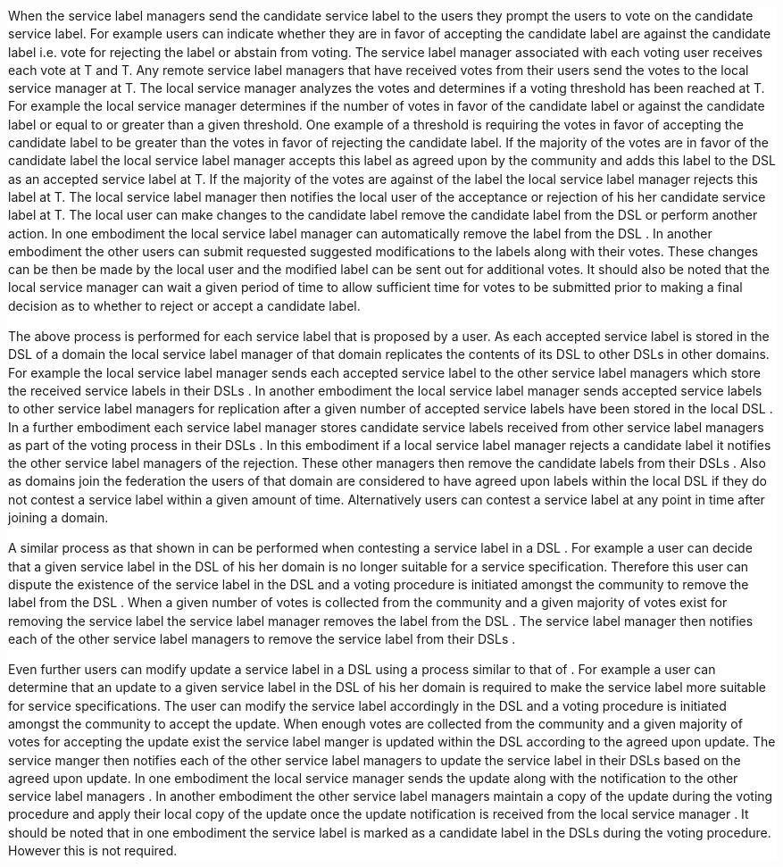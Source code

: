 When the service label managers send the candidate service label to the users they prompt the users to vote on the candidate service label. For example users can indicate whether they are in favor of accepting the candidate label are against the candidate label i.e. vote for rejecting the label or abstain from voting. The service label manager associated with each voting user receives each vote at T and T. Any remote service label managers that have received votes from their users send the votes to the local service manager at T. The local service manager analyzes the votes and determines if a voting threshold has been reached at T. For example the local service manager determines if the number of votes in favor of the candidate label or against the candidate label or equal to or greater than a given threshold. One example of a threshold is requiring the votes in favor of accepting the candidate label to be greater than the votes in favor of rejecting the candidate label. If the majority of the votes are in favor of the candidate label the local service label manager accepts this label as agreed upon by the community and adds this label to the DSL as an accepted service label at T. If the majority of the votes are against of the label the local service label manager rejects this label at T. The local service label manager then notifies the local user of the acceptance or rejection of his her candidate service label at T. The local user can make changes to the candidate label remove the candidate label from the DSL or perform another action. In one embodiment the local service label manager can automatically remove the label from the DSL . In another embodiment the other users can submit requested suggested modifications to the labels along with their votes. These changes can be then be made by the local user and the modified label can be sent out for additional votes. It should also be noted that the local service manager can wait a given period of time to allow sufficient time for votes to be submitted prior to making a final decision as to whether to reject or accept a candidate label.

The above process is performed for each service label that is proposed by a user. As each accepted service label is stored in the DSL of a domain the local service label manager of that domain replicates the contents of its DSL to other DSLs in other domains. For example the local service label manager sends each accepted service label to the other service label managers which store the received service labels in their DSLs . In another embodiment the local service label manager sends accepted service labels to other service label managers for replication after a given number of accepted service labels have been stored in the local DSL . In a further embodiment each service label manager stores candidate service labels received from other service label managers as part of the voting process in their DSLs . In this embodiment if a local service label manager rejects a candidate label it notifies the other service label managers of the rejection. These other managers then remove the candidate labels from their DSLs . Also as domains join the federation the users of that domain are considered to have agreed upon labels within the local DSL if they do not contest a service label within a given amount of time. Alternatively users can contest a service label at any point in time after joining a domain.

A similar process as that shown in can be performed when contesting a service label in a DSL . For example a user can decide that a given service label in the DSL of his her domain is no longer suitable for a service specification. Therefore this user can dispute the existence of the service label in the DSL and a voting procedure is initiated amongst the community to remove the label from the DSL . When a given number of votes is collected from the community and a given majority of votes exist for removing the service label the service label manager removes the label from the DSL . The service label manager then notifies each of the other service label managers to remove the service label from their DSLs .

Even further users can modify update a service label in a DSL using a process similar to that of . For example a user can determine that an update to a given service label in the DSL of his her domain is required to make the service label more suitable for service specifications. The user can modify the service label accordingly in the DSL and a voting procedure is initiated amongst the community to accept the update. When enough votes are collected from the community and a given majority of votes for accepting the update exist the service label manger is updated within the DSL according to the agreed upon update. The service manger then notifies each of the other service label managers to update the service label in their DSLs based on the agreed upon update. In one embodiment the local service manager sends the update along with the notification to the other service label managers . In another embodiment the other service label managers maintain a copy of the update during the voting procedure and apply their local copy of the update once the update notification is received from the local service manager . It should be noted that in one embodiment the service label is marked as a candidate label in the DSLs during the voting procedure. However this is not required.
